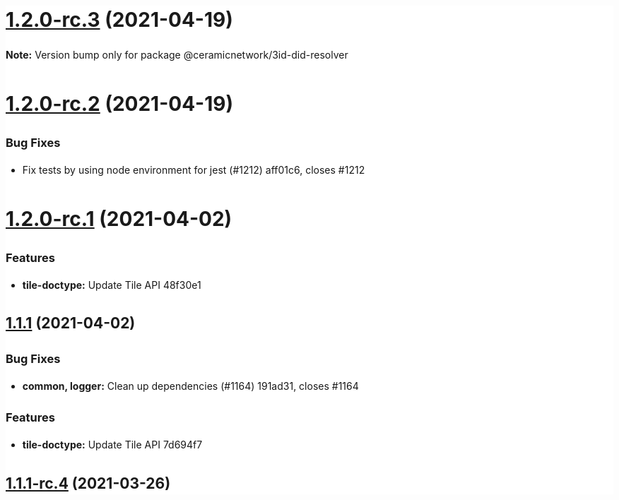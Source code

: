 

# [1.2.0-rc.3](/compare/@ceramicnetwork/3id-did-resolver@1.2.0-rc.2...@ceramicnetwork/3id-did-resolver@1.2.0-rc.3) (2021-04-19)

**Note:** Version bump only for package @ceramicnetwork/3id-did-resolver





# [1.2.0-rc.2](/compare/@ceramicnetwork/3id-did-resolver@1.1.1...@ceramicnetwork/3id-did-resolver@1.2.0-rc.2) (2021-04-19)


### Bug Fixes

* Fix tests by using node environment for jest (#1212) aff01c6, closes #1212





# [1.2.0-rc.1](/compare/@ceramicnetwork/3id-did-resolver@1.1.1...@ceramicnetwork/3id-did-resolver@1.2.0-rc.1) (2021-04-02)


### Features

* **tile-doctype:** Update Tile API 48f30e1





## [1.1.1](/compare/@ceramicnetwork/3id-did-resolver@1.1.0...@ceramicnetwork/3id-did-resolver@1.1.1) (2021-04-02)


### Bug Fixes

* **common, logger:** Clean up dependencies (#1164) 191ad31, closes #1164


### Features

* **tile-doctype:** Update Tile API 7d694f7



## [1.1.1-rc.4](/compare/@ceramicnetwork/3id-did-resolver@1.1.0...@ceramicnetwork/3id-did-resolver@1.1.1-rc.4) (2021-03-26)
